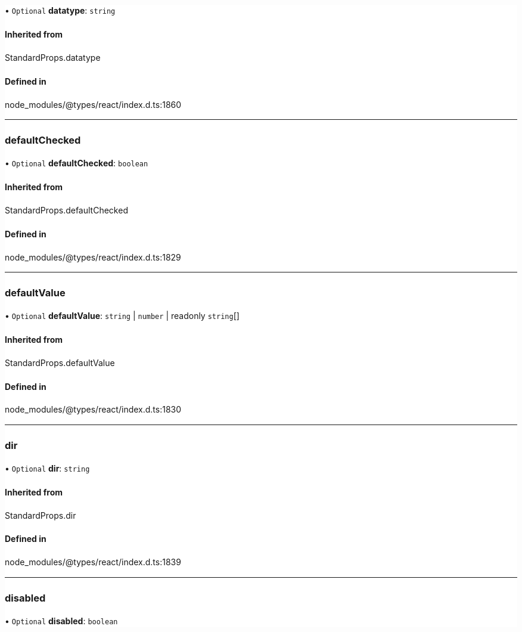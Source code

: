 • `Optional` **datatype**: `string`

#### Inherited from

StandardProps.datatype

#### Defined in

node_modules/@types/react/index.d.ts:1860

___

### defaultChecked

• `Optional` **defaultChecked**: `boolean`

#### Inherited from

StandardProps.defaultChecked

#### Defined in

node_modules/@types/react/index.d.ts:1829

___

### defaultValue

• `Optional` **defaultValue**: `string` \| `number` \| readonly `string`[]

#### Inherited from

StandardProps.defaultValue

#### Defined in

node_modules/@types/react/index.d.ts:1830

___

### dir

• `Optional` **dir**: `string`

#### Inherited from

StandardProps.dir

#### Defined in

node_modules/@types/react/index.d.ts:1839

___

### disabled

• `Optional` **disabled**: `boolean`
